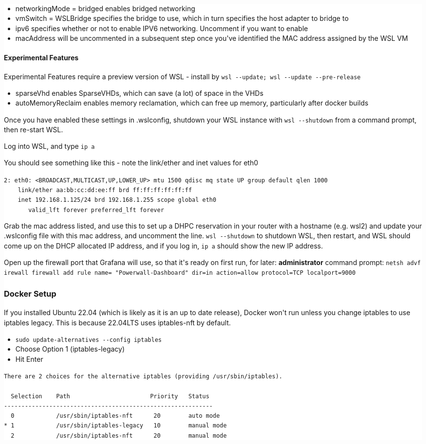 * networkingMode = bridged enables bridged networking 
* vmSwitch = WSLBridge specifies the bridge to use, which in turn specifies the host adapter to bridge to
* ipv6 specifies whether or not to enable IPV6 networking.  Uncomment if you want to enable
* macAddress will be uncommented in a subsequent step once you've identified the MAC address assigned by the WSL VM
 
#### Experimental Features
Experimental Features require a preview version of WSL - install by `wsl --update; wsl --update --pre-release`
* sparseVhd enables SparseVHDs, which can save (a lot) of space in the VHDs
* autoMemoryReclaim enables memory reclamation, which can free up memory, particularly after docker builds

Once you have enabled these settings in .wslconfig, shutdown your WSL instance with `wsl --shutdown` from a command prompt, then re-start WSL.

Log into WSL, and type `ip a`

You should see something like this - note the link/ether and inet values for eth0
```
2: eth0: <BROADCAST,MULTICAST,UP,LOWER_UP> mtu 1500 qdisc mq state UP group default qlen 1000
    link/ether aa:bb:cc:dd:ee:ff brd ff:ff:ff:ff:ff:ff
    inet 192.168.1.125/24 brd 192.168.1.255 scope global eth0
       valid_lft forever preferred_lft forever
```

Grab the mac address listed, and use this to set up a DHPC reservation in your router with a hostname (e.g. wsl2) and update your .wslconfig file with this mac address, and uncomment the line.
`wsl --shutdown` to shutdown WSL, then restart, and WSL should come up on the DHCP allocated IP address, and if you log in, `ip a` should show the new IP address.

Open up the firewall port that Grafana will use, so that it's ready on first run, for later: **administrator** command prompt:
`netsh advfirewall firewall add rule name= "Powerwall-Dashboard" dir=in action=allow protocol=TCP localport=9000`

### Docker Setup

If you installed Ubuntu 22.04 (which is likely as it is an up to date release), Docker won't run unless you change iptables to use iptables legacy.  This is because 22.04LTS uses iptables-nft by default.
* `sudo update-alternatives --config iptables`
* Choose Option 1 (iptables-legacy)
* Hit Enter

```
There are 2 choices for the alternative iptables (providing /usr/sbin/iptables).

  Selection    Path                       Priority   Status
------------------------------------------------------------
  0            /usr/sbin/iptables-nft      20        auto mode
* 1            /usr/sbin/iptables-legacy   10        manual mode
  2            /usr/sbin/iptables-nft      20        manual mode
```

